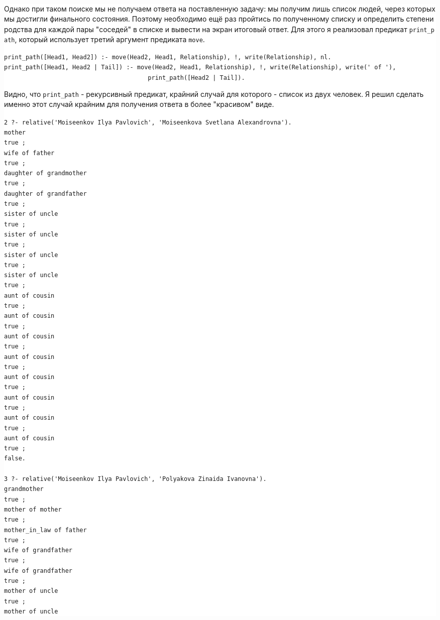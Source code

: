 Однако при таком поиске мы не получаем ответа на поставленную задачу: мы получим лишь список людей, через которых мы достигли финального состояния. Поэтому необходимо ещё раз пройтись по полученному списку и определить степени родства для каждой пары "соседей" в списке и вывести на экран итоговый ответ. Для этого я реализовал предикат `print_path`, который использует третий аргумент предиката `move`.
```
print_path([Head1, Head2]) :- move(Head2, Head1, Relationship), !, write(Relationship), nl.
print_path([Head1, Head2 | Tail]) :- move(Head2, Head1, Relationship), !, write(Relationship), write(' of '),
                                        print_path([Head2 | Tail]).
```

Видно, что `print_path` - рекурсивный предикат, крайний случай для которого - список из двух человек. Я решил сделать именно этот случай крайним для получения ответа в более "красивом" виде.

```
2 ?- relative('Moiseenkov Ilya Pavlovich', 'Moiseenkova Svetlana Alexandrovna').
mother
true ;
wife of father
true ;
daughter of grandmother
true ;
daughter of grandfather
true ;
sister of uncle
true ;
sister of uncle
true ;
sister of uncle
true ;
sister of uncle
true ;
aunt of cousin
true ;
aunt of cousin
true ;
aunt of cousin
true ;
aunt of cousin
true ;
aunt of cousin
true ;
aunt of cousin
true ;
aunt of cousin
true ;
aunt of cousin
true ;
false.

3 ?- relative('Moiseenkov Ilya Pavlovich', 'Polyakova Zinaida Ivanovna').
grandmother
true ;
mother of mother
true ;
mother_in_law of father
true ;
wife of grandfather
true ;
wife of grandfather
true ;
mother of uncle
true ;
mother of uncle
```